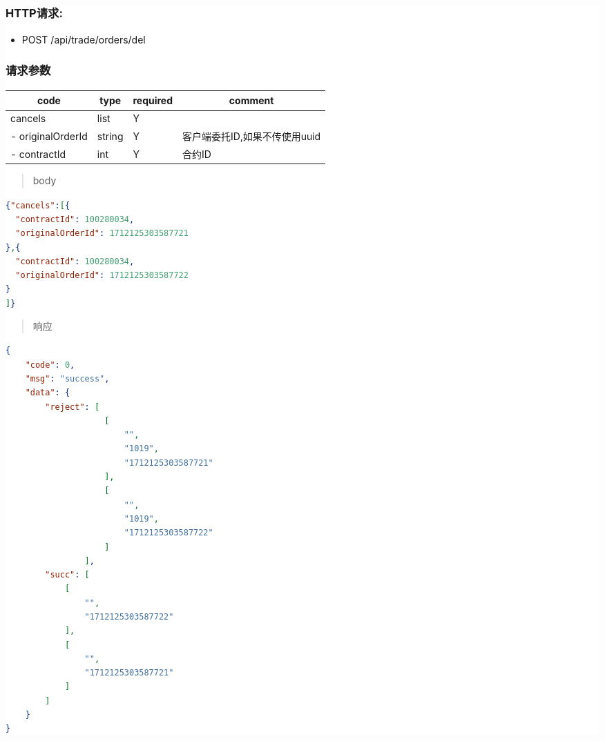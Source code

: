 ### HTTP请求: 
- POST /api/trade/orders/del

### 请求参数

|    code    |  type   | required |       comment        |
| ---------- | ------- | -------- | -------------------- |
| cancels        | list | Y      |
| - originalOrderId| string|Y| 客户端委托ID,如果不传使用uuid |
| - contractId| int|Y| 合约ID|

> body
```json
{"cancels":[{
  "contractId": 100280034,
  "originalOrderId": 1712125303587721
},{
  "contractId": 100280034,
  "originalOrderId": 1712125303587722
}
]}
```

> 响应

```json
{
    "code": 0,
    "msg": "success",
    "data": {
        "reject": [
                    [
                        "",
                        "1019",
                        "1712125303587721"
                    ],
                    [
                        "",
                        "1019",
                        "1712125303587722"
                    ]
                ],
        "succ": [
            [
                "",
                "1712125303587722"
            ],
            [
                "",
                "1712125303587721"
            ]
        ]
    }
}
```
